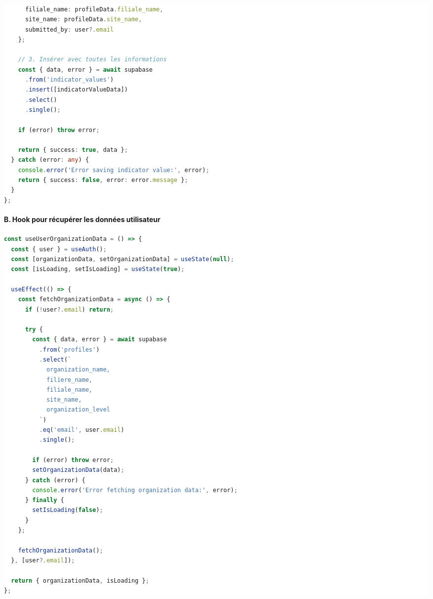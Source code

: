 ```typescript
      filiale_name: profileData.filiale_name,
      site_name: profileData.site_name,
      submitted_by: user?.email
    };

    // 3. Insérer avec toutes les informations
    const { data, error } = await supabase
      .from('indicator_values')
      .insert([indicatorValueData])
      .select()
      .single();

    if (error) throw error;

    return { success: true, data };
  } catch (error: any) {
    console.error('Error saving indicator value:', error);
    return { success: false, error: error.message };
  }
};
```

#### B. Hook pour récupérer les données utilisateur
```typescript
const useUserOrganizationData = () => {
  const { user } = useAuth();
  const [organizationData, setOrganizationData] = useState(null);
  const [isLoading, setIsLoading] = useState(true);

  useEffect(() => {
    const fetchOrganizationData = async () => {
      if (!user?.email) return;

      try {
        const { data, error } = await supabase
          .from('profiles')
          .select(`
            organization_name,
            filiere_name,
            filiale_name,
            site_name,
            organization_level
          `)
          .eq('email', user.email)
          .single();

        if (error) throw error;
        setOrganizationData(data);
      } catch (error) {
        console.error('Error fetching organization data:', error);
      } finally {
        setIsLoading(false);
      }
    };

    fetchOrganizationData();
  }, [user?.email]);

  return { organizationData, isLoading };
};
```
